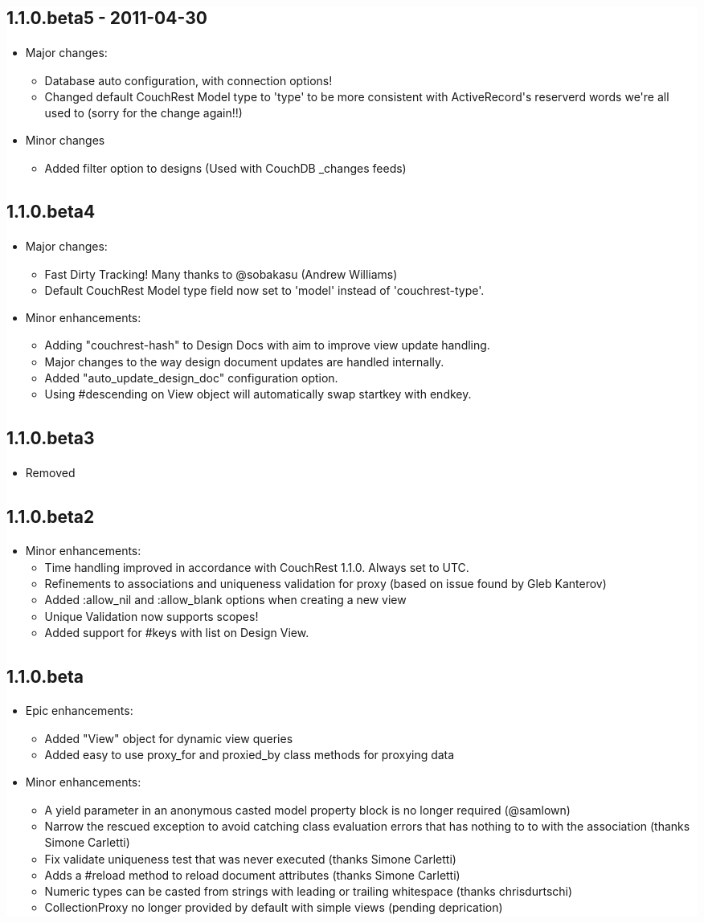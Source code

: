 ## 1.1.0.beta5 - 2011-04-30

* Major changes:
  * Database auto configuration, with connection options!
  * Changed default CouchRest Model type to 'type' to be more consistent with ActiveRecord's reserverd words we're all used to (sorry for the change again!!)

* Minor changes
  * Added filter option to designs (Used with CouchDB _changes feeds)

## 1.1.0.beta4

* Major changes:
  * Fast Dirty Tracking! Many thanks to @sobakasu (Andrew Williams)
  * Default CouchRest Model type field now set to 'model' instead of 'couchrest-type'.

* Minor enhancements:
  * Adding "couchrest-hash" to Design Docs with aim to improve view update handling.
  * Major changes to the way design document updates are handled internally.
  * Added "auto_update_design_doc" configuration option.
  * Using #descending on View object will automatically swap startkey with endkey.

## 1.1.0.beta3

* Removed

## 1.1.0.beta2

* Minor enhancements:
  * Time handling improved in accordance with CouchRest 1.1.0. Always set to UTC.
  * Refinements to associations and uniqueness validation for proxy (based on issue found by Gleb Kanterov)
  * Added :allow_nil and :allow_blank options when creating a new view
  * Unique Validation now supports scopes!
  * Added support for #keys with list on Design View.

## 1.1.0.beta

* Epic enhancements:
  * Added "View" object for dynamic view queries
  * Added easy to use proxy_for and proxied_by class methods for proxying data

* Minor enhancements:
  * A yield parameter in an anonymous casted model property block is no longer required (@samlown)
  * Narrow the rescued exception to avoid catching class evaluation errors that has nothing to to with the association (thanks Simone Carletti)
  * Fix validate uniqueness test that was never executed (thanks Simone Carletti)
  * Adds a #reload method to reload document attributes (thanks Simone Carletti)
  * Numeric types can be casted from strings with leading or trailing whitespace (thanks chrisdurtschi)
  * CollectionProxy no longer provided by default with simple views (pending deprication)
